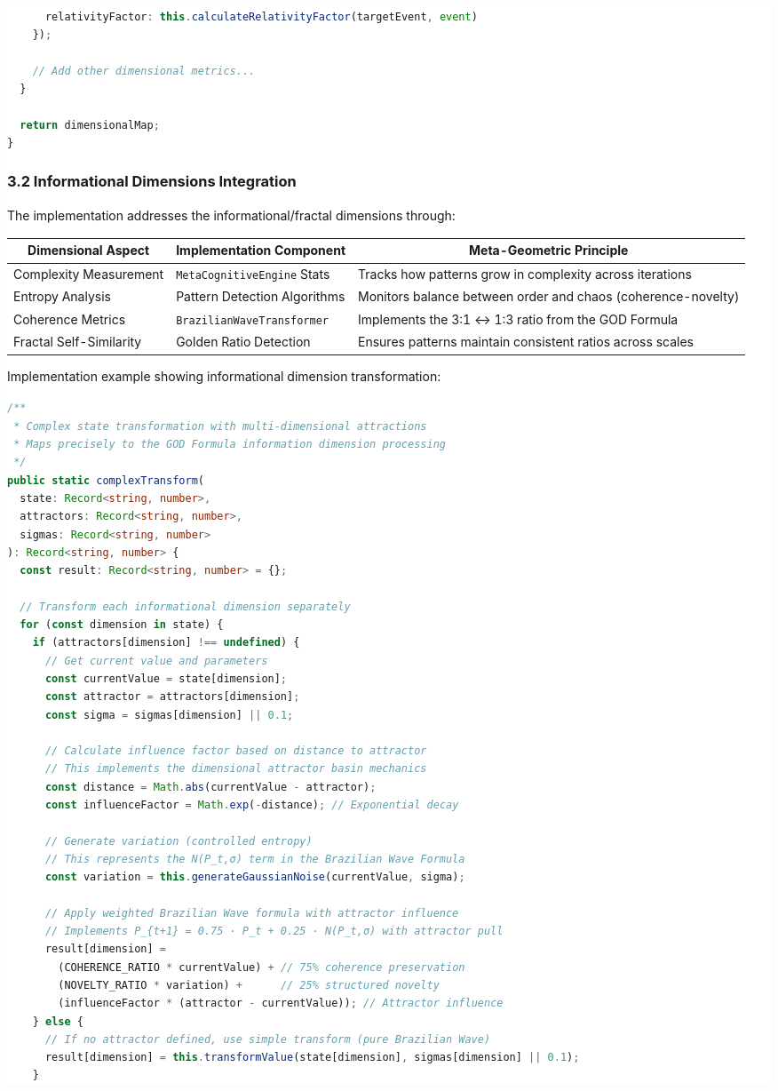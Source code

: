 ```typescript
      relativityFactor: this.calculateRelativityFactor(targetEvent, event)
    });
    
    // Add other dimensional metrics...
  }
  
  return dimensionalMap;
}
```

### 3.2 Informational Dimensions Integration

The implementation addresses the informational/fractal dimensions through:

| Dimensional Aspect | Implementation Component | Meta-Geometric Principle |
|---------------------|---------------------------|--------------------------|
| Complexity Measurement | `MetaCognitiveEngine` Stats | Tracks how patterns grow in complexity across iterations |
| Entropy Analysis | Pattern Detection Algorithms | Monitors balance between order and chaos (coherence-novelty) |
| Coherence Metrics | `BrazilianWaveTransformer` | Implements the 3:1 ↔ 1:3 ratio from the GOD Formula |
| Fractal Self-Similarity | Golden Ratio Detection | Ensures patterns maintain consistent ratios across scales |

Implementation example showing informational dimension transformation:

```typescript
/**
 * Complex state transformation with multi-dimensional attractions
 * Maps precisely to the GOD Formula information dimension processing
 */
public static complexTransform(
  state: Record<string, number>,
  attractors: Record<string, number>,
  sigmas: Record<string, number>
): Record<string, number> {
  const result: Record<string, number> = {};
  
  // Transform each informational dimension separately
  for (const dimension in state) {
    if (attractors[dimension] !== undefined) {
      // Get current value and parameters
      const currentValue = state[dimension];
      const attractor = attractors[dimension];
      const sigma = sigmas[dimension] || 0.1;
      
      // Calculate influence factor based on distance to attractor
      // This implements the dimensional attractor basin mechanics
      const distance = Math.abs(currentValue - attractor);
      const influenceFactor = Math.exp(-distance); // Exponential decay
      
      // Generate variation (controlled entropy)
      // This represents the N(P_t,σ) term in the Brazilian Wave Formula
      const variation = this.generateGaussianNoise(currentValue, sigma);
      
      // Apply weighted Brazilian Wave formula with attractor influence
      // Implements P_{t+1} = 0.75 · P_t + 0.25 · N(P_t,σ) with attractor pull
      result[dimension] = 
        (COHERENCE_RATIO * currentValue) + // 75% coherence preservation
        (NOVELTY_RATIO * variation) +      // 25% structured novelty
        (influenceFactor * (attractor - currentValue)); // Attractor influence
    } else {
      // If no attractor defined, use simple transform (pure Brazilian Wave)
      result[dimension] = this.transformValue(state[dimension], sigmas[dimension] || 0.1);
    }
```